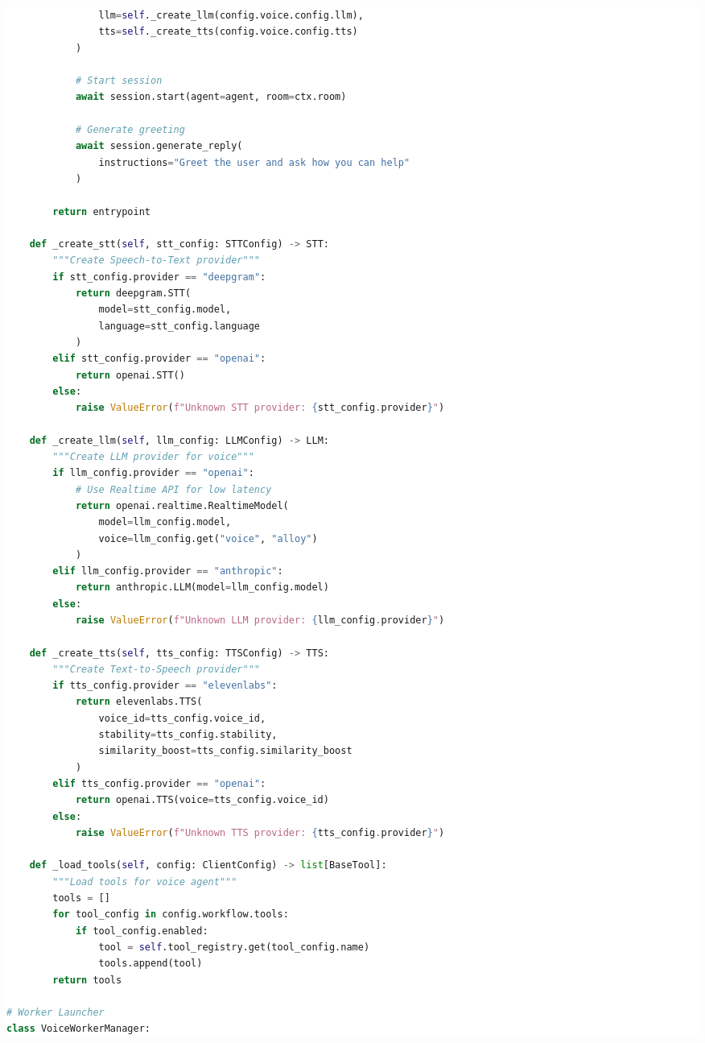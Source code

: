 ```python
                llm=self._create_llm(config.voice.config.llm),
                tts=self._create_tts(config.voice.config.tts)
            )

            # Start session
            await session.start(agent=agent, room=ctx.room)

            # Generate greeting
            await session.generate_reply(
                instructions="Greet the user and ask how you can help"
            )

        return entrypoint

    def _create_stt(self, stt_config: STTConfig) -> STT:
        """Create Speech-to-Text provider"""
        if stt_config.provider == "deepgram":
            return deepgram.STT(
                model=stt_config.model,
                language=stt_config.language
            )
        elif stt_config.provider == "openai":
            return openai.STT()
        else:
            raise ValueError(f"Unknown STT provider: {stt_config.provider}")

    def _create_llm(self, llm_config: LLMConfig) -> LLM:
        """Create LLM provider for voice"""
        if llm_config.provider == "openai":
            # Use Realtime API for low latency
            return openai.realtime.RealtimeModel(
                model=llm_config.model,
                voice=llm_config.get("voice", "alloy")
            )
        elif llm_config.provider == "anthropic":
            return anthropic.LLM(model=llm_config.model)
        else:
            raise ValueError(f"Unknown LLM provider: {llm_config.provider}")

    def _create_tts(self, tts_config: TTSConfig) -> TTS:
        """Create Text-to-Speech provider"""
        if tts_config.provider == "elevenlabs":
            return elevenlabs.TTS(
                voice_id=tts_config.voice_id,
                stability=tts_config.stability,
                similarity_boost=tts_config.similarity_boost
            )
        elif tts_config.provider == "openai":
            return openai.TTS(voice=tts_config.voice_id)
        else:
            raise ValueError(f"Unknown TTS provider: {tts_config.provider}")

    def _load_tools(self, config: ClientConfig) -> list[BaseTool]:
        """Load tools for voice agent"""
        tools = []
        for tool_config in config.workflow.tools:
            if tool_config.enabled:
                tool = self.tool_registry.get(tool_config.name)
                tools.append(tool)
        return tools

# Worker Launcher
class VoiceWorkerManager:
```